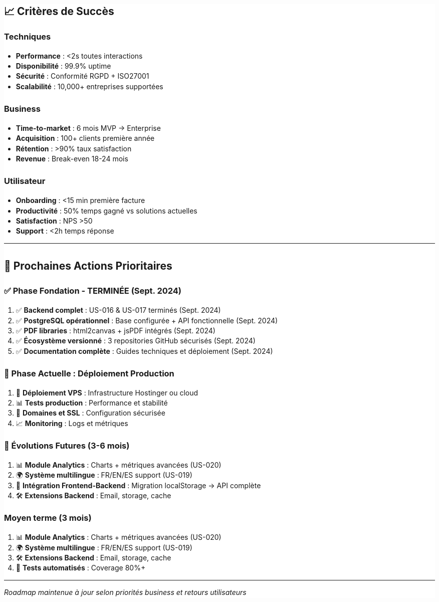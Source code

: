 
## 📈 **Critères de Succès**

### **Techniques**
- **Performance** : <2s toutes interactions
- **Disponibilité** : 99.9% uptime
- **Sécurité** : Conformité RGPD + ISO27001
- **Scalabilité** : 10,000+ entreprises supportées

### **Business**
- **Time-to-market** : 6 mois MVP → Enterprise
- **Acquisition** : 100+ clients première année
- **Rétention** : >90% taux satisfaction
- **Revenue** : Break-even 18-24 mois

### **Utilisateur**
- **Onboarding** : <15 min première facture
- **Productivité** : 50% temps gagné vs solutions actuelles
- **Satisfaction** : NPS >50
- **Support** : <2h temps réponse

---

## 🚀 **Prochaines Actions Prioritaires**

### **✅ Phase Fondation - TERMINÉE (Sept. 2024)**
1. ✅ **Backend complet** : US-016 & US-017 terminés (Sept. 2024)
2. ✅ **PostgreSQL opérationnel** : Base configurée + API fonctionnelle (Sept. 2024)
3. ✅ **PDF libraries** : html2canvas + jsPDF intégrés (Sept. 2024)
4. ✅ **Écosystème versionné** : 3 repositories GitHub sécurisés (Sept. 2024)
5. ✅ **Documentation complète** : Guides techniques et déploiement (Sept. 2024)

### **🎯 Phase Actuelle : Déploiement Production**
1. 🚀 **Déploiement VPS** : Infrastructure Hostinger ou cloud
2. 📊 **Tests production** : Performance et stabilité
3. 🔗 **Domaines et SSL** : Configuration sécurisée
4. 📈 **Monitoring** : Logs et métriques

### **🔮 Évolutions Futures (3-6 mois)**
1. 📊 **Module Analytics** : Charts + métriques avancées (US-020)
2. 🌍 **Système multilingue** : FR/EN/ES support (US-019)
3. 🔄 **Intégration Frontend-Backend** : Migration localStorage → API complète
4. 🛠️ **Extensions Backend** : Email, storage, cache

### **Moyen terme (3 mois)**
1. 📊 **Module Analytics** : Charts + métriques avancées (US-020)
2. 🌍 **Système multilingue** : FR/EN/ES support (US-019)
3. 🛠️ **Extensions Backend** : Email, storage, cache
4. 🧪 **Tests automatisés** : Coverage 80%+

---

*Roadmap maintenue à jour selon priorités business et retours utilisateurs*